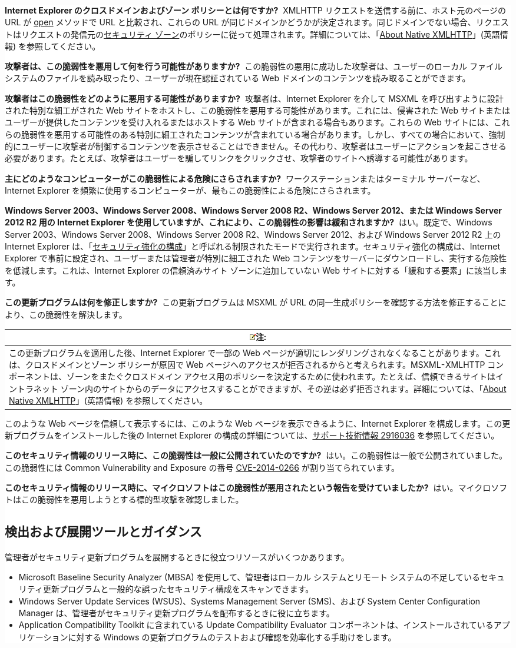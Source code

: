 **Internet Explorer のクロスドメインおよびゾーン ポリシーとは何ですか?** 
XMLHTTP リクエストを送信する前に、ホスト元のページの URL が [open](http://msdn.microsoft.com/library/ms536648) メソッドで URL と比較され、これらの URL が同じドメインかどうかが決定されます。同じドメインでない場合、リクエストはリクエストの発信元の[セキュリティ ゾーン](http://msdn.microsoft.com/library/ms537183)のポリシーに従って処理されます。詳細については、「[About Native XMLHTTP](http://msdn.microsoft.com/library/ms537505)」(英語情報) を参照してください。

**攻撃者は、この脆弱性を悪用して何を行う可能性がありますか?** 
この脆弱性の悪用に成功した攻撃者は、ユーザーのローカル ファイル システムのファイルを読み取ったり、ユーザーが現在認証されている Web ドメインのコンテンツを読み取ることができます。

**攻撃者はこの脆弱性をどのように悪用する可能性がありますか?** 
攻撃者は、Internet Explorer を介して MSXML を呼び出すように設計された特別な細工がされた Web サイトをホストし、この脆弱性を悪用する可能性があります。これには、侵害された Web サイトまたはユーザーが提供したコンテンツを受け入れるまたはホストする Web サイトが含まれる場合もあります。これらの Web サイトには、これらの脆弱性を悪用する可能性のある特別に細工されたコンテンツが含まれている場合があります。しかし、すべての場合において、強制的にユーザーに攻撃者が制御するコンテンツを表示させることはできません。その代わり、攻撃者はユーザーにアクションを起こさせる必要があります。たとえば、攻撃者はユーザーを騙してリンクをクリックさせ、攻撃者のサイトへ誘導する可能性があります。

**主にどのようなコンピューターがこの脆弱性による危険にさらされますか?** 
ワークステーションまたはターミナル サーバーなど、Internet Explorer を頻繁に使用するコンピューターが、最もこの脆弱性による危険にさらされます。

**Windows Server 2003、Windows Server 2008、Windows Server 2008 R2、Windows Server 2012、または Windows Server 2012 R2 用の Internet Explorer を使用していますが、これにより、この脆弱性の影響は緩和されますか?** 
はい。既定で、Windows Server 2003、Windows Server 2008、Windows Server 2008 R2、Windows Server 2012、および Windows Server 2012 R2 上の Internet Explorer は、「[セキュリティ強化の構成](http://technet.microsoft.com/ja-jp/library/dd883248)」と呼ばれる制限されたモードで実行されます。セキュリティ強化の構成は、Internet Explorer で事前に設定され、ユーザーまたは管理者が特別に細工された Web コンテンツをサーバーにダウンロードし、実行する危険性を低減します。これは、Internet Explorer の信頼済みサイト ゾーンに追加していない Web サイトに対する「緩和する要素」に該当します。

**この更新プログラムは何を修正しますか?** 
この更新プログラムは MSXML が URL の同一生成ポリシーを確認する方法を修正することにより、この脆弱性を解決します。

| <img src="../../images/Dn613825.note(ja-JP,Security.10).gif" class="note" />注:                                                                                                                                                                                                                                                                                                                                                                                                                                                                                         |
|------------------------------------------------------------------------------------------------------------------------------------------------------------------------------------------------------------------------------------------------------------------------------------------------------------------------------------------------------------------------------------------------------------------------------------------------------------------------------------------------------------------------------------------------------------------------------------------------|
| この更新プログラムを適用した後、Internet Explorer で一部の Web ページが適切にレンダリングされなくなることがあります。これは、クロスドメインとゾーン ポリシーが原因で Web ページへのアクセスが拒否されるからと考えられます。MSXML-XMLHTTP コンポーネントは、ゾーンをまたぐクロスドメイン アクセス用のポリシーを決定するために使われます。たとえば、信頼できるサイトはイントラネット ゾーン内のサイトからのデータにアクセスすることができますが、その逆は必ず拒否されます。詳細については、「[About Native XMLHTTP](http://msdn.microsoft.com/library/ms537505)」(英語情報) を参照してください。 |

このような Web ページを信頼して表示するには、このような Web ページを表示できるように、Internet Explorer を構成します。この更新プログラムをインストールした後の Internet Explorer の構成の詳細については、[サポート技術情報 2916036](https://support.microsoft.com/kb/2916036/ja) を参照してください。

**このセキュリティ情報のリリース時に、この脆弱性は一般に公開されていたのですか?** 
はい。この脆弱性は一般で公開されていました。この脆弱性には Common Vulnerability and Exposure の番号 [CVE-2014-0266](http://www.cve.mitre.org/cgi-bin/cvename.cgi?name=cve-2014-0266) が割り当てられています。

**このセキュリティ情報のリリース時に、マイクロソフトはこの脆弱性が悪用されたという報告を受けていましたか?** 
はい。マイクロソフトはこの脆弱性を悪用しようとする標的型攻撃を確認しました。

検出および展開ツールとガイダンス
--------------------------------

<span id="sectionToggle4"></span>
管理者がセキュリティ更新プログラムを展開するときに役立つリソースがいくつかあります。 

-   Microsoft Baseline Security Analyzer (MBSA) を使用して、管理者はローカル システムとリモート システムの不足しているセキュリティ更新プログラムと一般的な誤ったセキュリティ構成をスキャンできます。 
-   Windows Server Update Services (WSUS)、Systems Management Server (SMS)、および System Center Configuration Manager は、管理者がセキュリティ更新プログラムを配布するときに役に立ちます。 
-   Application Compatibility Toolkit に含まれている Update Compatibility Evaluator コンポーネントは、インストールされているアプリケーションに対する Windows の更新プログラムのテストおよび確認を効率化する手助けをします。 

